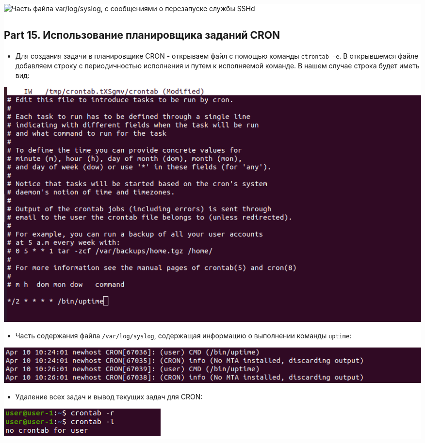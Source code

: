 ![Часть файла `var/log/syslog`, с сообщениями о перезапуске службы SSHd](images/14(2).png "Часть файла `var/log/syslog`, с сообщениями о перезапуске службы SSHd")
## Part 15. Использование планировщика заданий CRON
- Для создания задачи в планировщике CRON - открываем файл с помощью команды `ctrontab -e`. В открывшемся файле добавляем строку с периодичностью исполнения и путем к исполняемой команде. В нашем случае строка будет иметь вид:

![Строка из конфигурационного файла CRON, выполняющего команду uptime каждые 2 минуты](images/15(1).png "Строка из конфигурационного файла CRON, выполняющего команду uptime каждые 2 минуты")
- Часть содержания файла `/var/log/syslog`, содержащая информацию о выполнении команды `uptime`:

![Часть содержания файла `/var/log/syslog`, содержащая информацию о выполнении команды `uptime`](images/15(2).png "Часть содержания файла `/var/log/syslog`, содержащая информацию о выполнении команды `uptime`")

- Удаление всех задач и вывод текущих задач для CRON:

![Удаление всех задач и вывод текущих задач для CRON](images/15(3).png "Удаление всех задач и вывод текущих задач для CRON")